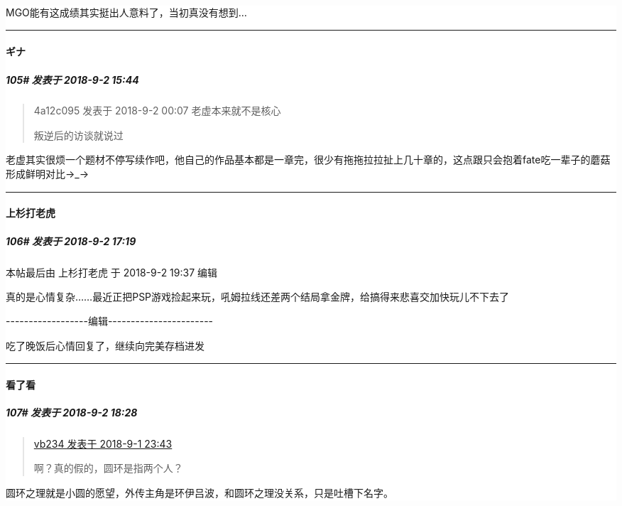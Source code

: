 


MGO能有这成绩其实挺出人意料了，当初真没有想到…







-----

####  ギナ  
##### 105#       发表于 2018-9-2 15:44



<blockquote>4a12c095 发表于 2018-9-2 00:07
老虚本来就不是核心


叛逆后的访谈就说过
</blockquote>
老虚其实很烦一个题材不停写续作吧，他自己的作品基本都是一章完，很少有拖拖拉拉扯上几十章的，这点跟只会抱着fate吃一辈子的蘑菇形成鲜明对比→_→







-----

####  上杉打老虎  
##### 106#       发表于 2018-9-2 17:19



 本帖最后由 上杉打老虎 于 2018-9-2 19:37 编辑 

真的是心情复杂……最近正把PSP游戏捡起来玩，吼姆拉线还差两个结局拿金牌，给搞得来悲喜交加快玩儿不下去了

------------------编辑-----------------------

吃了晚饭后心情回复了，继续向完美存档进发







-----

####  看了看  
##### 107#       发表于 2018-9-2 18:28



<blockquote><a href="httphttps://bbs.saraba1st.com/2b/forum.php?mod=redirect&amp;goto=findpost&amp;pid=40836929&amp;ptid=1744761" target="_blank">vb234 发表于 2018-9-1 23:43</a>

啊？真的假的，圆环是指两个人？</blockquote>
圆环之理就是小圆的愿望，外传主角是环伊吕波，和圆环之理没关系，只是吐槽下名字。



